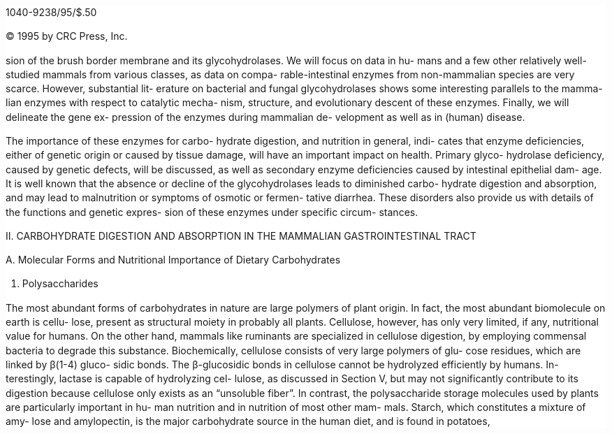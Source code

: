 1040-9238/95/$.50

© 1995 by CRC Press, Inc.

sion of the brush border membrane and its
glycohydrolases. We will focus on data in hu-
mans and a few other relatively well-studied
mammals from various classes, as data on compa-
rable-intestinal enzymes from non-mammalian
species are very scarce. However, substantial lit-
erature on bacterial and fungal glycohydrolases
shows some interesting parallels to the mamma-
lian enzymes with respect to catalytic mecha-
nism, structure, and evolutionary descent of these
enzymes. Finally, we will delineate the gene ex-
pression of the enzymes during mammalian de-
velopment as well as in (human) disease.

The importance of these enzymes for carbo-
hydrate digestion, and nutrition in general, indi-
cates that enzyme deficiencies, either of genetic
origin or caused by tissue damage, will have an
important impact on health. Primary glyco-
hydrolase deficiency, caused by genetic defects,
will be discussed, as well as secondary enzyme
deficiencies caused by intestinal epithelial dam-
age. It is well known that the absence or decline
of the glycohydrolases leads to diminished carbo-
hydrate digestion and absorption, and may lead to
malnutrition or symptoms of osmotic or fermen-
tative diarrhea. These disorders also provide us
with details of the functions and genetic expres-
sion of these enzymes under specific circum-
stances.

II. CARBOHYDRATE DIGESTION AND
ABSORPTION IN THE MAMMALIAN
GASTROINTESTINAL TRACT

A. Molecular Forms and Nutritional
Importance of Dietary Carbohydrates

1. Polysaccharides

The most abundant forms of carbohydrates in
nature are large polymers of plant origin. In fact,
the most abundant biomolecule on earth is cellu-
lose, present as structural moiety in probably all
plants. Cellulose, however, has only very limited,
if any, nutritional value for humans. On the other
hand, mammals like ruminants are specialized in
cellulose digestion, by employing commensal
bacteria to degrade this substance. Biochemically,
cellulose consists of very large polymers of glu-
cose residues, which are linked by β(1-4) gluco-
sidic bonds. The β-glucosidic bonds in cellulose
cannot be hydrolyzed efficiently by humans. In-
terestingly, lactase is capable of hydrolyzing cel-
lulose, as discussed in Section V, but may not
significantly contribute to its digestion because
cellulose only exists as an “unsoluble fiber”. In
contrast, the polysaccharide storage molecules
used by plants are particularly important in hu-
man nutrition and in nutrition of most other mam-
mals. Starch, which constitutes a mixture of amy-
lose and amylopectin, is the major carbohydrate
source in the human diet, and is found in potatoes,